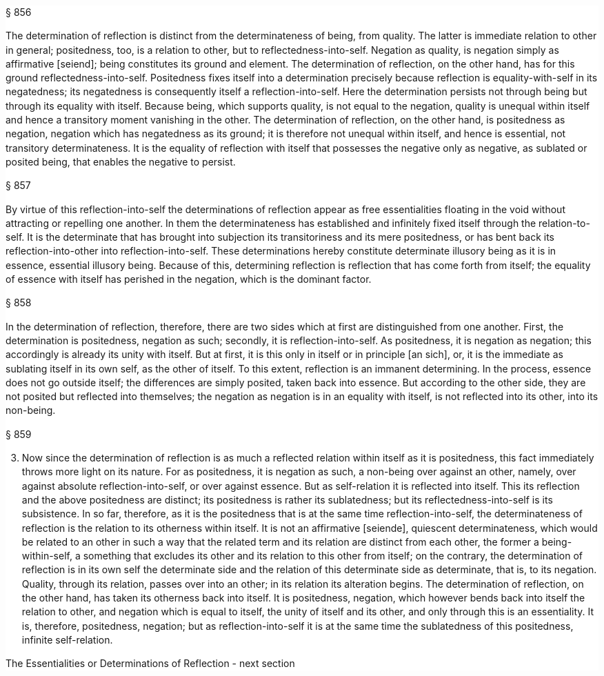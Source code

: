 § 856

The determination of reflection is distinct from the determinateness of being, from quality. The latter is immediate relation to other in general; positedness, too, is a relation to other, but to reflectedness-into-self. Negation as quality, is negation simply as affirmative [seiend]; being constitutes its ground and element. The determination of reflection, on the other hand, has for this ground reflectedness-into-self. Positedness fixes itself into a determination precisely because reflection is equality-with-self in its negatedness; its negatedness is consequently itself a reflection-into-self. Here the determination persists not through being but through its equality with itself. Because being, which supports quality, is not equal to the negation, quality is unequal within itself and hence a transitory moment vanishing in the other. The determination of reflection, on the other hand, is positedness as negation, negation which has negatedness as its ground; it is therefore not unequal within itself, and hence is essential, not transitory determinateness. It is the equality of reflection with itself that possesses the negative only as negative, as sublated or posited being, that enables the negative to persist.

§ 857

By virtue of this reflection-into-self the determinations of reflection appear as free essentialities floating in the void without attracting or repelling one another. In them the determinateness has established and infinitely fixed itself through the relation-to-self. It is the determinate that has brought into subjection its transitoriness and its mere positedness, or has bent back its reflection-into-other into reflection-into-self. These determinations hereby constitute determinate illusory being as it is in essence, essential illusory being. Because of this, determining reflection is reflection that has come forth from itself; the equality of essence with itself has perished in the negation, which is the dominant factor.

§ 858

In the determination of reflection, therefore, there are two sides which at first are distinguished from one another. First, the determination is positedness, negation as such; secondly, it is reflection-into-self. As positedness, it is negation as negation; this accordingly is already its unity with itself. But at first, it is this only in itself or in principle [an sich], or, it is the immediate as sublating itself in its own self, as the other of itself. To this extent, reflection is an immanent determining. In the process, essence does not go outside itself; the differences are simply posited, taken back into essence. But according to the other side, they are not posited but reflected into themselves; the negation as negation is in an equality with itself, is not reflected into its other, into its non-being.

§ 859

3. Now since the determination of reflection is as much a reflected relation within itself as it is positedness, this fact immediately throws more light on its nature. For as positedness, it is negation as such, a non-being over against an other, namely, over against absolute reflection-into-self, or over against essence. But as self-relation it is reflected into itself. This its reflection and the above positedness are distinct; its positedness is rather its sublatedness; but its reflectedness-into-self is its subsistence. In so far, therefore, as it is the positedness that is at the same time reflection-into-self, the determinateness of reflection is the relation to its otherness within itself. It is not an affirmative [seiende], quiescent determinateness, which would be related to an other in such a way that the related term and its relation are distinct from each other, the former a being-within-self, a something that excludes its other and its relation to this other from itself; on the contrary, the determination of reflection is in its own self the determinate side and the relation of this determinate side as determinate, that is, to its negation. Quality, through its relation, passes over into an other; in its relation its alteration begins. The determination of reflection, on the other hand, has taken its otherness back into itself. It is positedness, negation, which however bends back into itself the relation to other, and negation which is equal to itself, the unity of itself and its other, and only through this is an essentiality. It is, therefore, positedness, negation; but as reflection-into-self it is at the same time the sublatedness of this positedness, infinite self-relation.

The Essentialities or Determinations of Reflection - next section



